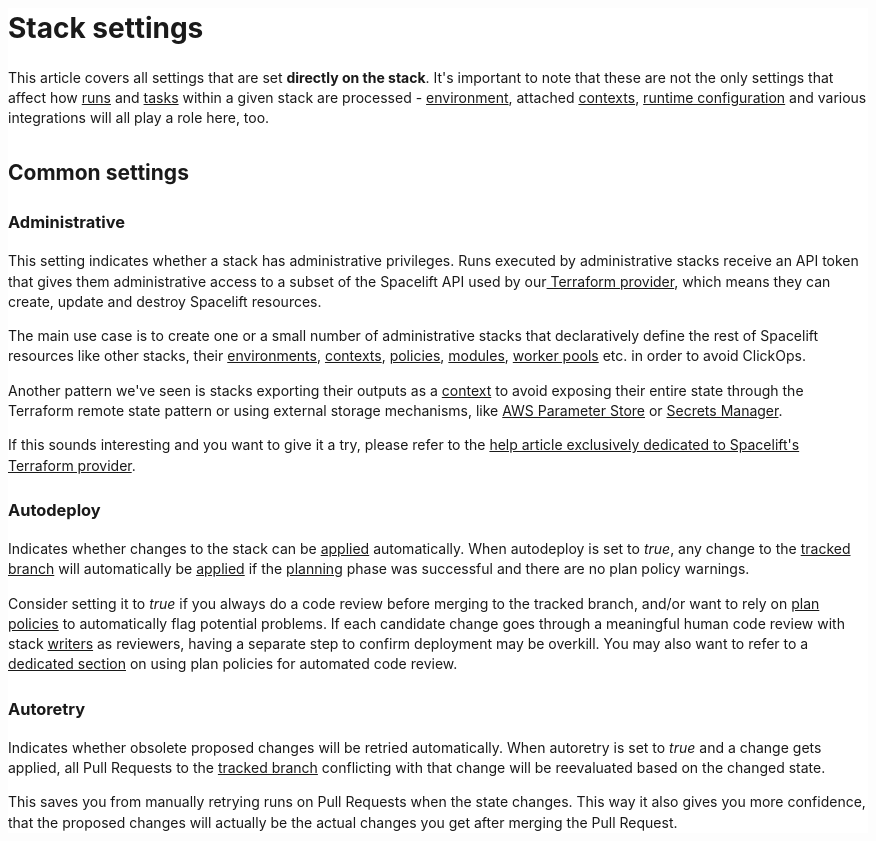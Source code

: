 # Stack settings

This article covers all settings that are set **directly on the stack**. It's important to note that these are not the only settings that affect how [runs](../run/) and [tasks](../run/task.md) within a given stack are processed - [environment](../configuration/environment.md), attached [contexts](../configuration/context.md), [runtime configuration](../configuration/runtime-configuration/) and various integrations will all play a role here, too.

## Common settings

### Administrative

This setting indicates whether a stack has administrative privileges. Runs executed by administrative stacks receive an API token that gives them administrative access to a subset of the Spacelift API used by our[ Terraform provider](../../vendors/terraform/terraform-provider.md), which means they can create, update and destroy Spacelift resources.

The main use case is to create one or a small number of administrative stacks that declaratively define the rest of Spacelift resources like other stacks, their [environments](../configuration/environment.md), [contexts](../configuration/context.md), [policies](../policy/), [modules](../../vendors/terraform/module-registry.md), [worker pools](../worker-pools.md) etc. in order to avoid ClickOps.

Another pattern we've seen is stacks exporting their outputs as a [context](../configuration/context.md) to avoid exposing their entire state through the Terraform remote state pattern or using external storage mechanisms, like [AWS Parameter Store](https://docs.aws.amazon.com/systems-manager/latest/userguide/systems-manager-parameter-store.html) or [Secrets Manager](https://aws.amazon.com/secrets-manager/).

If this sounds interesting and you want to give it a try, please refer to the [help article exclusively dedicated to Spacelift's Terraform provider](../../vendors/terraform/terraform-provider.md).

### Autodeploy

Indicates whether changes to the stack can be [applied](../run/#applying) automatically. When autodeploy is set to _true_, any change to the [tracked branch](./#repository-and-branch) will automatically be [applied](../run/#applying) if the [planning](../run/#planning) phase was successful and there are no plan policy warnings.

Consider setting it to _true_ if you always do a code review before merging to the tracked branch, and/or want to rely on [plan policies](../policy/terraform-plan-policy.md) to automatically flag potential problems. If each candidate change goes through a meaningful human code review with stack [writers](../policy/stack-access-policy.md#readers-and-writers) as reviewers, having a separate step to confirm deployment may be overkill. You may also want to refer to a [dedicated section](../policy/terraform-plan-policy.md#automated-code-review) on using plan policies for automated code review.

### Autoretry

Indicates whether obsolete proposed changes will be retried automatically. When autoretry is set to _true_ and a change gets applied, all Pull Requests to the [tracked branch](./#repository-and-branch) conflicting with that change will be reevaluated based on the changed state.

This saves you from manually retrying runs on Pull Requests when the state changes. This way it also gives you more confidence, that the proposed changes will actually be the actual changes you get after merging the Pull Request.

